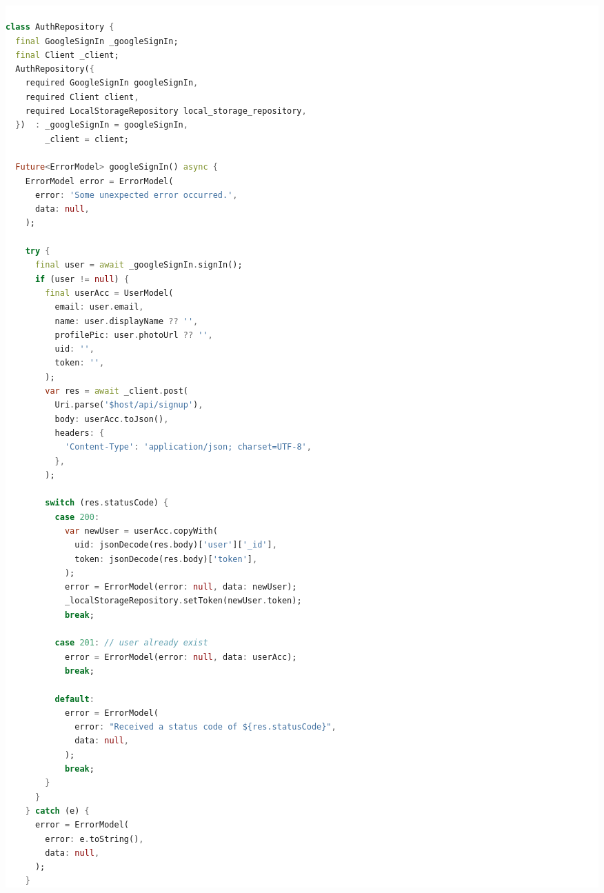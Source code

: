 ```dart

class AuthRepository {
  final GoogleSignIn _googleSignIn;
  final Client _client;
  AuthRepository({
    required GoogleSignIn googleSignIn,
    required Client client,
    required LocalStorageRepository local_storage_repository,
  })  : _googleSignIn = googleSignIn,
        _client = client;

  Future<ErrorModel> googleSignIn() async {
    ErrorModel error = ErrorModel(
      error: 'Some unexpected error occurred.',
      data: null,
    );
   
    try {
      final user = await _googleSignIn.signIn();
      if (user != null) {
        final userAcc = UserModel(
          email: user.email,
          name: user.displayName ?? '',
          profilePic: user.photoUrl ?? '',
          uid: '',
          token: '',
        );
        var res = await _client.post(
          Uri.parse('$host/api/signup'),
          body: userAcc.toJson(),
          headers: {
            'Content-Type': 'application/json; charset=UTF-8',
          },
        );

        switch (res.statusCode) {
          case 200:
            var newUser = userAcc.copyWith(
              uid: jsonDecode(res.body)['user']['_id'],
              token: jsonDecode(res.body)['token'],
            );
            error = ErrorModel(error: null, data: newUser);
            _localStorageRepository.setToken(newUser.token);
            break;

          case 201: // user already exist
            error = ErrorModel(error: null, data: userAcc);
            break;

          default:
            error = ErrorModel(
              error: "Received a status code of ${res.statusCode}",
              data: null,
            );
            break;
        }
      }
    } catch (e) {
      error = ErrorModel(
        error: e.toString(),
        data: null,
      );
    }
```